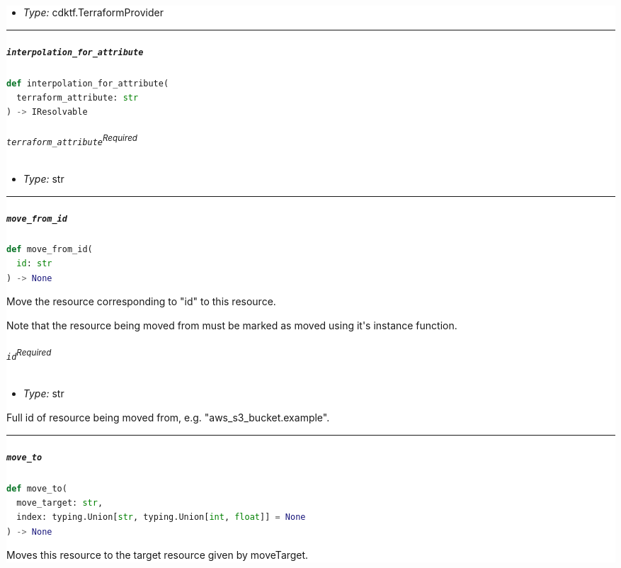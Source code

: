- *Type:* cdktf.TerraformProvider

---

##### `interpolation_for_attribute` <a name="interpolation_for_attribute" id="@cdktf/provider-gitlab.serviceSlack.ServiceSlack.interpolationForAttribute"></a>

```python
def interpolation_for_attribute(
  terraform_attribute: str
) -> IResolvable
```

###### `terraform_attribute`<sup>Required</sup> <a name="terraform_attribute" id="@cdktf/provider-gitlab.serviceSlack.ServiceSlack.interpolationForAttribute.parameter.terraformAttribute"></a>

- *Type:* str

---

##### `move_from_id` <a name="move_from_id" id="@cdktf/provider-gitlab.serviceSlack.ServiceSlack.moveFromId"></a>

```python
def move_from_id(
  id: str
) -> None
```

Move the resource corresponding to "id" to this resource.

Note that the resource being moved from must be marked as moved using it's instance function.

###### `id`<sup>Required</sup> <a name="id" id="@cdktf/provider-gitlab.serviceSlack.ServiceSlack.moveFromId.parameter.id"></a>

- *Type:* str

Full id of resource being moved from, e.g. "aws_s3_bucket.example".

---

##### `move_to` <a name="move_to" id="@cdktf/provider-gitlab.serviceSlack.ServiceSlack.moveTo"></a>

```python
def move_to(
  move_target: str,
  index: typing.Union[str, typing.Union[int, float]] = None
) -> None
```

Moves this resource to the target resource given by moveTarget.
